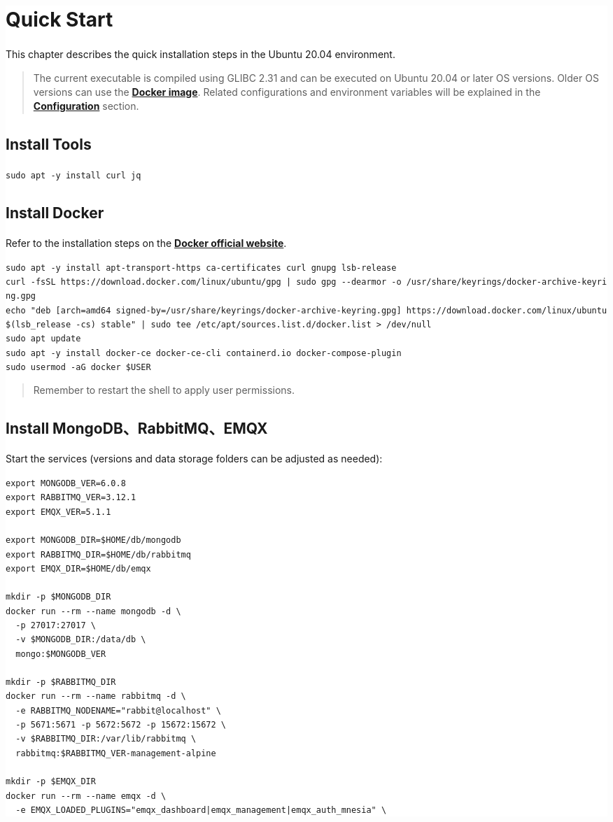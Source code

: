 # Quick Start

This chapter describes the quick installation steps in the Ubuntu 20.04 environment.

> The current executable is compiled using GLIBC 2.31 and can be executed on Ubuntu 20.04 or later
  OS versions.
> Older OS versions can use the [**Docker image**](https://hub.docker.com/r/woofdogtw/sylvia-iot-core).
> Related configurations and environment variables will be explained in the
  [**Configuration**](configuration.md) section.

## Install Tools

```shell
sudo apt -y install curl jq
```

## Install Docker

Refer to the installation steps on the [**Docker official website**](https://docs.docker.com/engine/install/ubuntu/).

```shell
sudo apt -y install apt-transport-https ca-certificates curl gnupg lsb-release
curl -fsSL https://download.docker.com/linux/ubuntu/gpg | sudo gpg --dearmor -o /usr/share/keyrings/docker-archive-keyring.gpg
echo "deb [arch=amd64 signed-by=/usr/share/keyrings/docker-archive-keyring.gpg] https://download.docker.com/linux/ubuntu $(lsb_release -cs) stable" | sudo tee /etc/apt/sources.list.d/docker.list > /dev/null
sudo apt update
sudo apt -y install docker-ce docker-ce-cli containerd.io docker-compose-plugin
sudo usermod -aG docker $USER
```

> Remember to restart the shell to apply user permissions.

## Install MongoDB、RabbitMQ、EMQX

Start the services (versions and data storage folders can be adjusted as needed):

```shell
export MONGODB_VER=6.0.8
export RABBITMQ_VER=3.12.1
export EMQX_VER=5.1.1

export MONGODB_DIR=$HOME/db/mongodb
export RABBITMQ_DIR=$HOME/db/rabbitmq
export EMQX_DIR=$HOME/db/emqx

mkdir -p $MONGODB_DIR
docker run --rm --name mongodb -d \
  -p 27017:27017 \
  -v $MONGODB_DIR:/data/db \
  mongo:$MONGODB_VER

mkdir -p $RABBITMQ_DIR
docker run --rm --name rabbitmq -d \
  -e RABBITMQ_NODENAME="rabbit@localhost" \
  -p 5671:5671 -p 5672:5672 -p 15672:15672 \
  -v $RABBITMQ_DIR:/var/lib/rabbitmq \
  rabbitmq:$RABBITMQ_VER-management-alpine

mkdir -p $EMQX_DIR
docker run --rm --name emqx -d \
  -e EMQX_LOADED_PLUGINS="emqx_dashboard|emqx_management|emqx_auth_mnesia" \
```